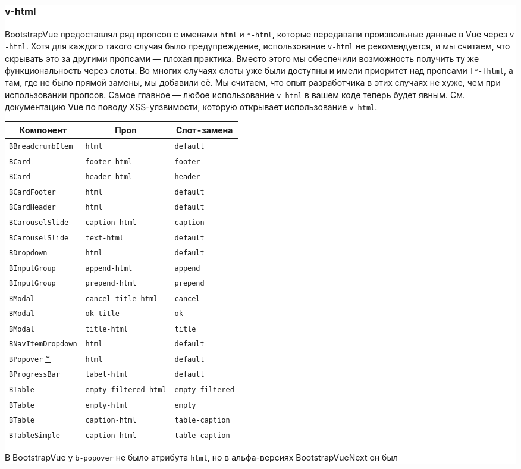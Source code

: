 ### v-html

BootstrapVue предоставлял ряд пропсов с именами `html` и `*-html`, которые передавали произвольные данные в Vue через `v-html`. Хотя для каждого такого случая было предупреждение, использование `v-html` не рекомендуется, и мы считаем, что скрывать это за другими пропсами — плохая практика. Вместо этого мы обеспечили возможность получить ту же функциональность через слоты. Во многих случаях слоты уже были доступны и имели приоритет над пропсами `[*-]html`, а там, где не было прямой замены, мы добавили её. Мы считаем, что опыт разработчика в этих случаях не хуже, чем при использовании пропсов. Самое главное — любое использование `v-html` в вашем коде теперь будет явным. См. [документацию Vue](https://vuejs.org/guide/best-practices/security.html#html-injection) по поводу XSS-уязвимости, которую открывает использование `v-html`.

| Компонент                      | Проп                  | Слот-замена      |
| ------------------------------ | --------------------- | ---------------- |
| `BBreadcrumbItem`              | `html`                | `default`        |
| `BCard`                        | `footer-html`         | `footer`         |
| `BCard`                        | `header-html`         | `header`         |
| `BCardFooter`                  | `html`                | `default`        |
| `BCardHeader`                  | `html`                | `default`        |
| `BCarouselSlide`               | `caption-html`        | `caption`        |
| `BCarouselSlide`               | `text-html`           | `default`        |
| `BDropdown`                    | `html`                | `default`        |
| `BInputGroup`                  | `append-html`         | `append`         |
| `BInputGroup`                  | `prepend-html`        | `prepend`        |
| `BModal`                       | `cancel-title-html`   | `cancel`         |
| `BModal`                       | `ok-title`            | `ok`             |
| `BModal`                       | `title-html`          | `title`          |
| `BNavItemDropdown`             | `html`                | `default`        |
| `BPopover` [\*](#popover-html) | `html`                | `default`        |
| `BProgressBar`                 | `label-html`          | `default`        |
| `BTable`                       | `empty-filtered-html` | `empty-filtered` |
| `BTable`                       | `empty-html`          | `empty`          |
| `BTable`                       | `caption-html`        | `table-caption`  |
| `BTableSimple`                 | `caption-html`        | `table-caption`  |

<a name="popover-html">В BootstrapVue у `b-popover` не было атрибута `html`, но в альфа-версиях BootstrapVueNext он был</a>
